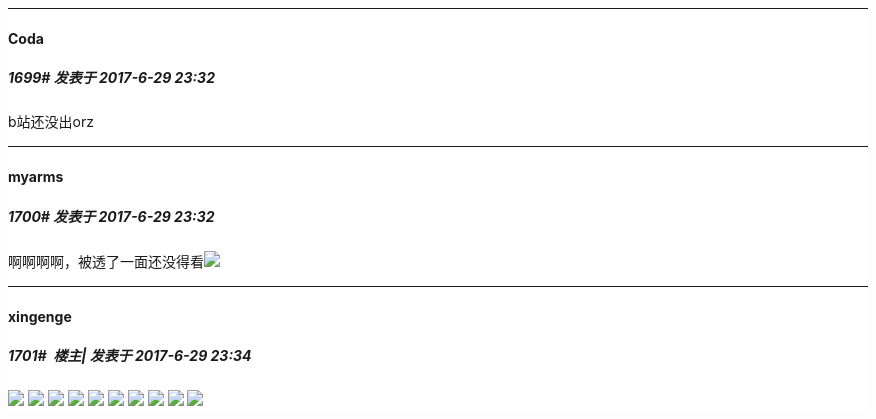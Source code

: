 





*****

####  Coda  
##### 1699#       发表于 2017-6-29 23:32




b站还没出orz







*****

####  myarms  
##### 1700#       发表于 2017-6-29 23:32




啊啊啊啊，被透了一面还没得看<img src="https://static.saraba1st.com/image/smiley/face2017/148.png" referrerpolicy="no-referrer">







*****

####  xingenge  
##### 1701#         楼主| 发表于 2017-6-29 23:34



<img src="http://wx1.sinaimg.cn/large/740ca5e5gy1fh2hqa27vnj20xc0irgof.jpg" referrerpolicy="no-referrer">
<img src="http://wx1.sinaimg.cn/large/740ca5e5gy1fh2hqakd8vj20xc0irdib.jpg" referrerpolicy="no-referrer">
<img src="http://wx3.sinaimg.cn/large/740ca5e5gy1fh2hqbe2e3j20xc0irq58.jpg" referrerpolicy="no-referrer">
<img src="http://wx4.sinaimg.cn/large/740ca5e5gy1fh2hqbgx7nj20xc0ir40s.jpg" referrerpolicy="no-referrer">
<img src="http://wx2.sinaimg.cn/large/740ca5e5gy1fh2hqcxw6cj20xc0ir0us.jpg" referrerpolicy="no-referrer">
<img src="http://wx3.sinaimg.cn/large/740ca5e5gy1fh2hqdjp2gj20xc0irq5d.jpg" referrerpolicy="no-referrer">
<img src="http://wx2.sinaimg.cn/large/740ca5e5gy1fh2hqerd2qj20xc0ir770.jpg" referrerpolicy="no-referrer">
<img src="http://wx1.sinaimg.cn/large/740ca5e5gy1fh2hqfphijj20xc0irwhb.jpg" referrerpolicy="no-referrer">
<img src="http://wx4.sinaimg.cn/large/740ca5e5gy1fh2hqfzp2cj20xc0irwh0.jpg" referrerpolicy="no-referrer">
<img src="http://wx4.sinaimg.cn/large/740ca5e5gy1fh2hqhfnhgj20xc0ir0wn.jpg" referrerpolicy="no-referrer">


